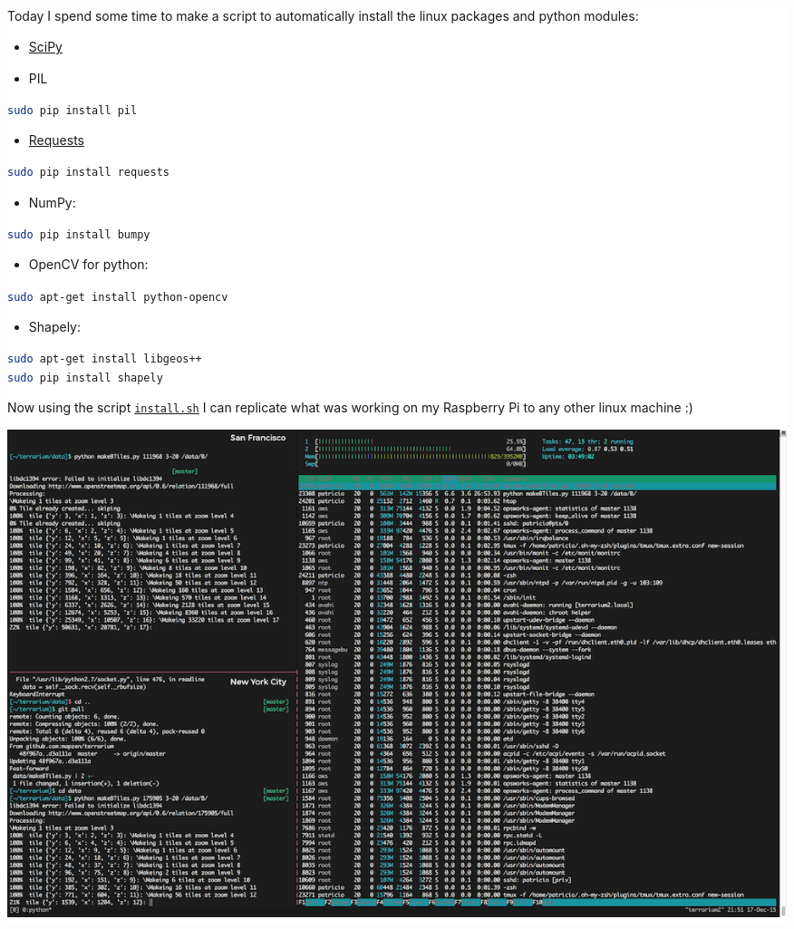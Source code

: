 Today I spend some time to make a script to automatically install the linux packages and python modules:

- [SciPy](http://www.scipy.org/install.html)

- PIL

```bash
sudo pip install pil
```

- [Requests](http://docs.python-requests.org/en/latest/user/install/#install)

```bash
sudo pip install requests
```

- NumPy:

```bash
sudo pip install bumpy
```

- OpenCV for python:

```bash
sudo apt-get install python-opencv
```

- Shapely:

```bash
sudo apt-get install libgeos++
sudo pip install shapely 
```

Now using the script [```install.sh```](https://github.com/mapzen/terrarium/blob/master/install.sh) I can replicate what was working on my Raspberry Pi to any other linux machine :)

![Amazon Server](imgs/10-amazon-server.png)
